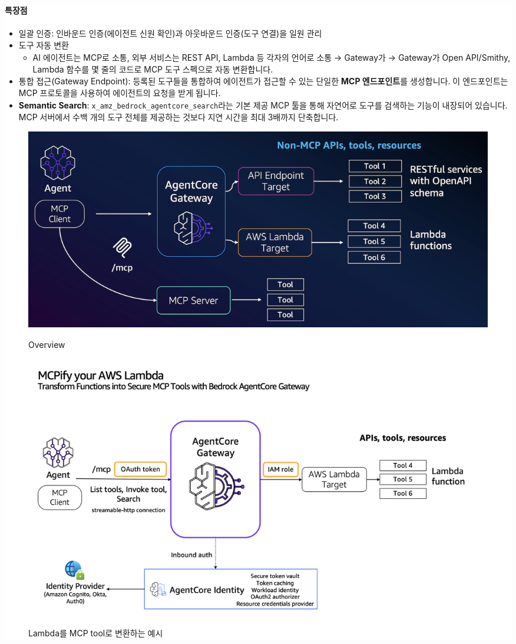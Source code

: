 #### 특장점

* 일괄 인증: 인바운드 인증(에이전트 신원 확인)과 아웃바운드 인증(도구 연결)을 일원 관리
* 도구 자동 변환
  * AI 에이전트는 MCP로 소통, 외부 서비스는 REST API, Lambda 등 각자의 언어로 소통 → Gateway가 → Gateway가 Open API/Smithy, Lambda 함수를 몇 줄의 코드로 MCP 도구 스펙으로 자동 변환합니다.
* 통합 접근(Gateway Endpoint): 등록된 도구들을 통합하여 에이전트가 접근할 수 있는 단일한 **MCP 엔드포인트**를 생성합니다. 이 엔드포인트는 MCP 프로토콜을 사용하여 에이전트의 요청을 받게 됩니다.
* **Semantic Search**: `x_amz_bedrock_agentcore_search`라는 기본 제공 MCP 툴을 통해 자연어로 도구를 검색하는 기능이 내장되어 있습니다. MCP 서버에서 수백 개의 도구 전체를 제공하는 것보다 지연 시간을 최대 3배까지 단축합니다.

<figure><img src="../../.gitbook/assets/agentcore-gateway-01.png" alt=""><figcaption><p>Overview</p></figcaption></figure>

<figure><img src="../../.gitbook/assets/agentcore-gateway-02.png" alt=""><figcaption><p>Lambda를 MCP tool로 변환하는 예시</p></figcaption></figure>
